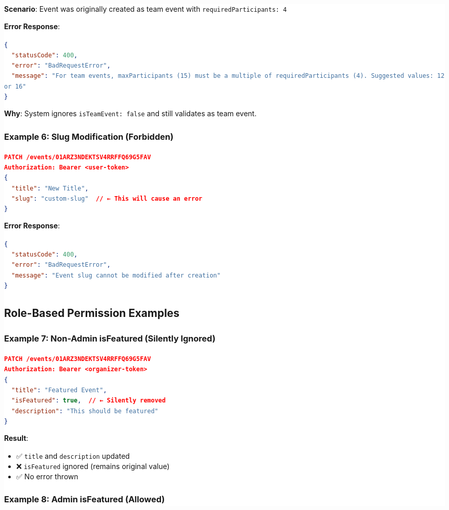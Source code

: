 **Scenario**: Event was originally created as team event with `requiredParticipants: 4`

**Error Response**:
```json
{
  "statusCode": 400,
  "error": "BadRequestError",
  "message": "For team events, maxParticipants (15) must be a multiple of requiredParticipants (4). Suggested values: 12 or 16"
}
```

**Why**: System ignores `isTeamEvent: false` and still validates as team event.

### Example 6: Slug Modification (Forbidden)

```json
PATCH /events/01ARZ3NDEKTSV4RRFFQ69G5FAV
Authorization: Bearer <user-token>
{
  "title": "New Title",
  "slug": "custom-slug"  // ← This will cause an error
}
```

**Error Response**:
```json
{
  "statusCode": 400,
  "error": "BadRequestError",
  "message": "Event slug cannot be modified after creation"
}
```

## Role-Based Permission Examples

### Example 7: Non-Admin isFeatured (Silently Ignored)

```json
PATCH /events/01ARZ3NDEKTSV4RRFFQ69G5FAV
Authorization: Bearer <organizer-token>
{
  "title": "Featured Event",
  "isFeatured": true,  // ← Silently removed
  "description": "This should be featured"
}
```

**Result**:
- ✅ `title` and `description` updated
- ❌ `isFeatured` ignored (remains original value)
- ✅ No error thrown

### Example 8: Admin isFeatured (Allowed)
